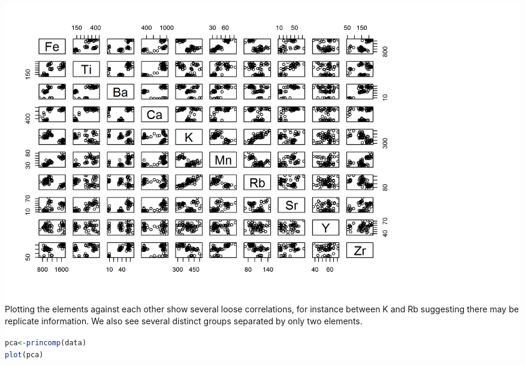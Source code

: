 <img src="midterm_2_files/figure-html/unnamed-chunk-3-1.png" title="" alt="" width="672" />

Plotting the elements against each other show several loose correlations, for instance between K and Rb suggesting there may be replicate information.  We also see several distinct groups separated by only two elements.  


```r
pca<-princomp(data)
plot(pca)
```

